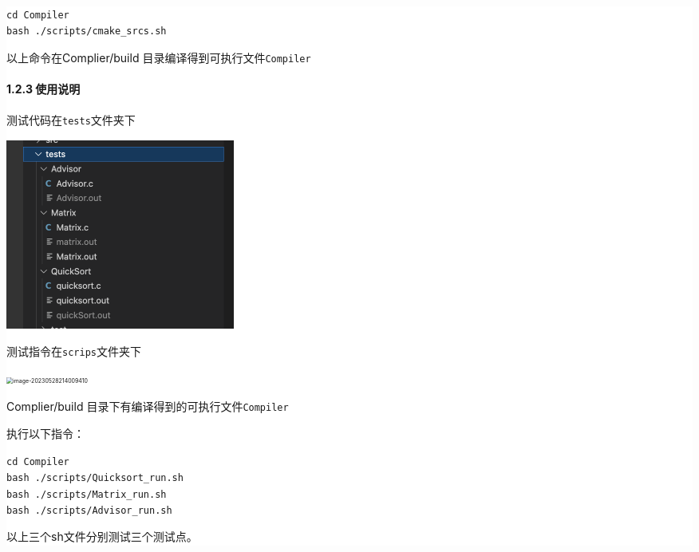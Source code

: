    ```
   cd Compiler
   bash ./scripts/cmake_srcs.sh
   ```

   以上命令在Complier/build 目录编译得到可执行文件`Compiler`



#### 1.2.3 使用说明

测试代码在`tests`文件夹下

<img src="image/image-20230528213939578.png" alt="image-20230528213939578" style="zoom:50%;" />

测试指令在`scrips`文件夹下

<img src="/Users/wangzijun/Library/Application Support/typora-user-images/image-20230528214009410.png" alt="image-20230528214009410" style="zoom:50%;" />

Complier/build 目录下有编译得到的可执行文件`Compiler`

执行以下指令：

```
cd Compiler
bash ./scripts/Quicksort_run.sh
bash ./scripts/Matrix_run.sh 
bash ./scripts/Advisor_run.sh 
```

以上三个sh文件分别测试三个测试点。


